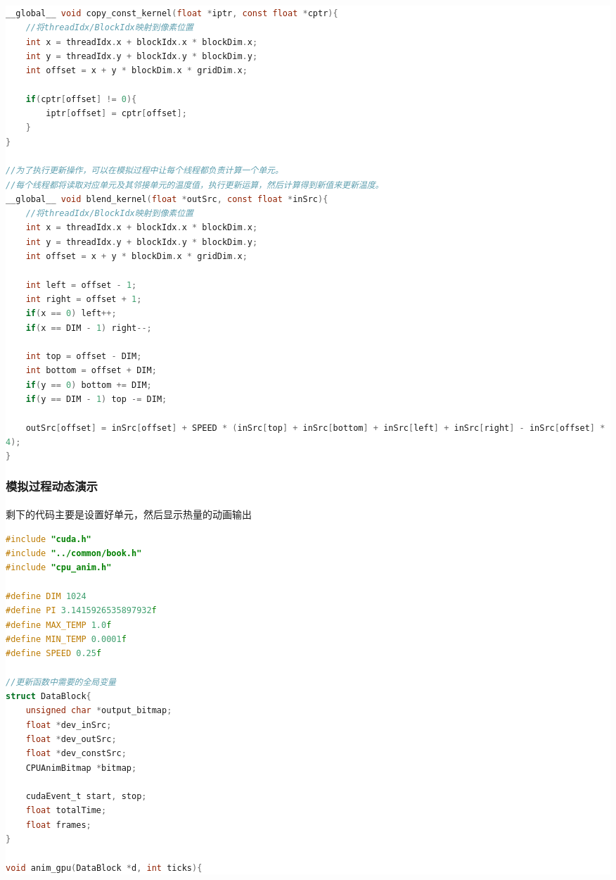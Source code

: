 ```c
__global__ void copy_const_kernel(float *iptr, const float *cptr){
    //将threadIdx/BlockIdx映射到像素位置
    int x = threadIdx.x + blockIdx.x * blockDim.x;
    int y = threadIdx.y + blockIdx.y * blockDim.y;
    int offset = x + y * blockDim.x * gridDim.x;
    
    if(cptr[offset] != 0){
        iptr[offset] = cptr[offset];
    }
}

//为了执行更新操作，可以在模拟过程中让每个线程都负责计算一个单元。
//每个线程都将读取对应单元及其邻接单元的温度值，执行更新运算，然后计算得到新值来更新温度。
__global__ void blend_kernel(float *outSrc, const float *inSrc){
    //将threadIdx/BlockIdx映射到像素位置
    int x = threadIdx.x + blockIdx.x * blockDim.x;
    int y = threadIdx.y + blockIdx.y * blockDim.y;
    int offset = x + y * blockDim.x * gridDim.x;
    
    int left = offset - 1;
    int right = offset + 1;
    if(x == 0) left++;
    if(x == DIM - 1) right--;
    
    int top = offset - DIM;
    int bottom = offset + DIM;
    if(y == 0) bottom += DIM;
    if(y == DIM - 1) top -= DIM;
    
    outSrc[offset] = inSrc[offset] + SPEED * (inSrc[top] + inSrc[bottom] + inSrc[left] + inSrc[right] - inSrc[offset] * 4);
}
```



### 模拟过程动态演示

剩下的代码主要是设置好单元，然后显示热量的动画输出

```c
#include "cuda.h"
#include "../common/book.h"
#include "cpu_anim.h"

#define DIM 1024
#define PI 3.1415926535897932f
#define MAX_TEMP 1.0f
#define MIN_TEMP 0.0001f
#define SPEED 0.25f

//更新函数中需要的全局变量
struct DataBlock{
    unsigned char *output_bitmap;
    float *dev_inSrc;
    float *dev_outSrc;
    float *dev_constSrc;
    CPUAnimBitmap *bitmap;
    
    cudaEvent_t start, stop;
    float totalTime;
    float frames;
}

void anim_gpu(DataBlock *d, int ticks){
```